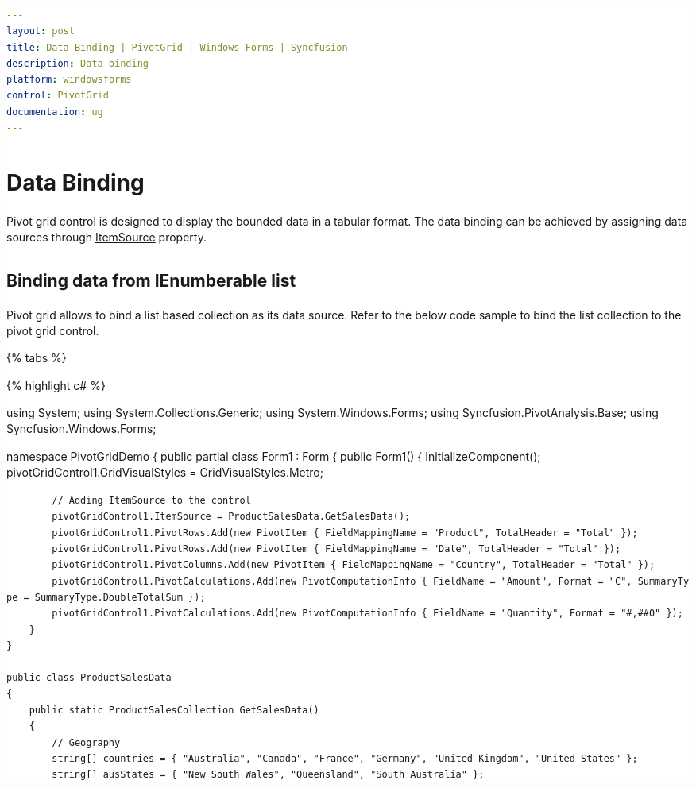 ```yaml
---
layout: post
title: Data Binding | PivotGrid | Windows Forms | Syncfusion
description: Data binding
platform: windowsforms
control: PivotGrid
documentation: ug
---
```


# Data Binding

Pivot grid control is designed to display the bounded data in a tabular format. The data binding can be achieved by assigning data sources through [ItemSource](https://help.syncfusion.com/cr/windowsforms/Syncfusion.PivotAnalysis.Windows~Syncfusion.Windows.Forms.PivotAnalysis.PivotGridControl~ItemSource.html) property.

## Binding data from IEnumberable list

Pivot grid allows to bind a list based collection as its data source. Refer to the below code sample to bind the list collection to the pivot grid control.

{% tabs %}

{% highlight c# %}

using System;
using System.Collections.Generic;
using System.Windows.Forms;
using Syncfusion.PivotAnalysis.Base;
using Syncfusion.Windows.Forms;

namespace PivotGridDemo
{
    public partial class Form1 : Form
    {
        public Form1()
        {
            InitializeComponent();
            pivotGridControl1.GridVisualStyles = GridVisualStyles.Metro;

            // Adding ItemSource to the control
            pivotGridControl1.ItemSource = ProductSalesData.GetSalesData();
            pivotGridControl1.PivotRows.Add(new PivotItem { FieldMappingName = "Product", TotalHeader = "Total" });
            pivotGridControl1.PivotRows.Add(new PivotItem { FieldMappingName = "Date", TotalHeader = "Total" });
            pivotGridControl1.PivotColumns.Add(new PivotItem { FieldMappingName = "Country", TotalHeader = "Total" });
            pivotGridControl1.PivotCalculations.Add(new PivotComputationInfo { FieldName = "Amount", Format = "C", SummaryType = SummaryType.DoubleTotalSum });
            pivotGridControl1.PivotCalculations.Add(new PivotComputationInfo { FieldName = "Quantity", Format = "#,##0" });
        }
    }

    public class ProductSalesData
    {
        public static ProductSalesCollection GetSalesData()
        {
            // Geography
            string[] countries = { "Australia", "Canada", "France", "Germany", "United Kingdom", "United States" };
            string[] ausStates = { "New South Wales", "Queensland", "South Australia" };